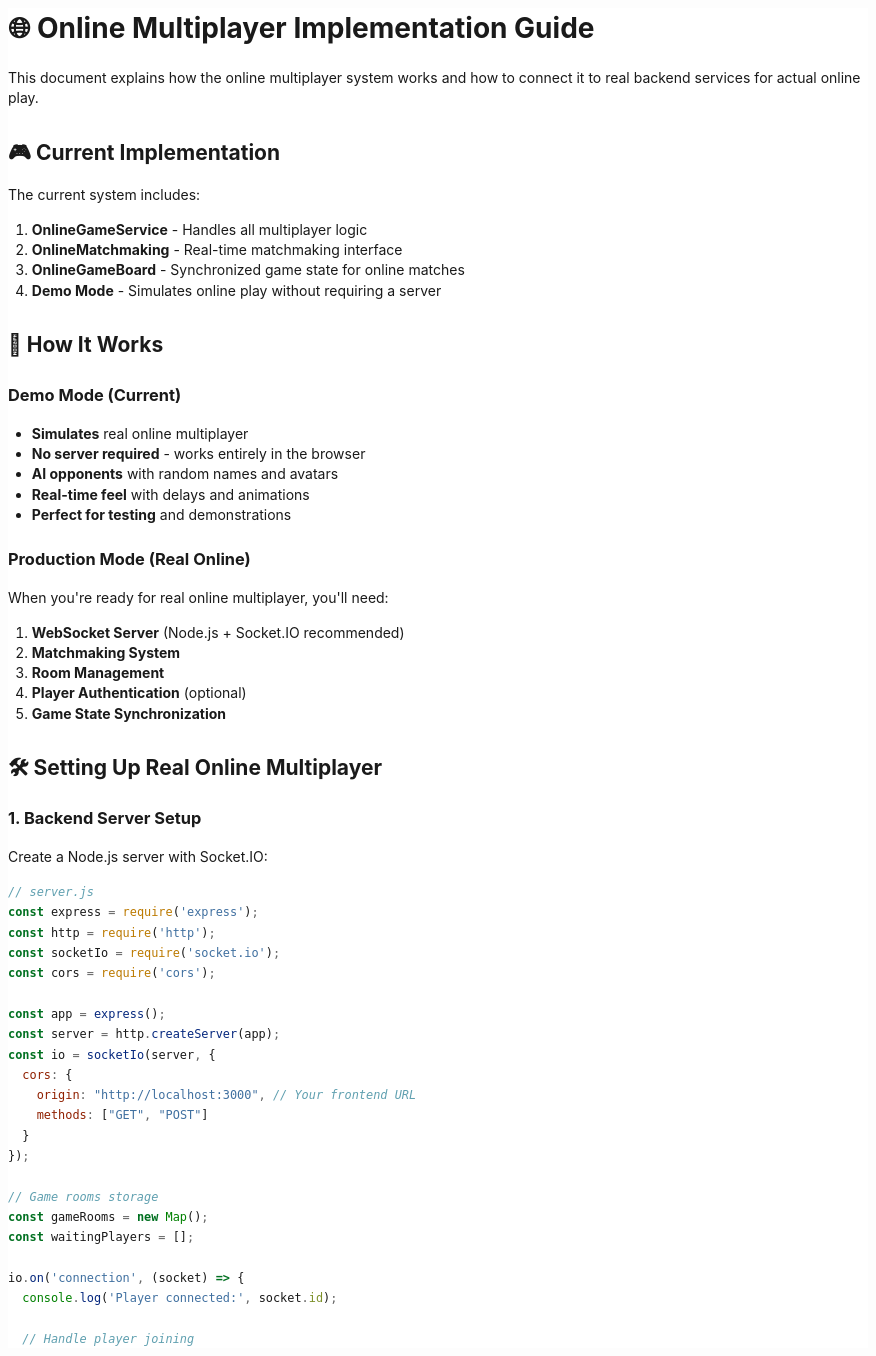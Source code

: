 # 🌐 Online Multiplayer Implementation Guide

This document explains how the online multiplayer system works and how to connect it to real backend services for actual online play.

## 🎮 Current Implementation

The current system includes:

1. **OnlineGameService** - Handles all multiplayer logic
2. **OnlineMatchmaking** - Real-time matchmaking interface  
3. **OnlineGameBoard** - Synchronized game state for online matches
4. **Demo Mode** - Simulates online play without requiring a server

## 🚀 How It Works

### Demo Mode (Current)
- **Simulates** real online multiplayer
- **No server required** - works entirely in the browser
- **AI opponents** with random names and avatars
- **Real-time feel** with delays and animations
- **Perfect for testing** and demonstrations

### Production Mode (Real Online)
When you're ready for real online multiplayer, you'll need:

1. **WebSocket Server** (Node.js + Socket.IO recommended)
2. **Matchmaking System** 
3. **Room Management**
4. **Player Authentication** (optional)
5. **Game State Synchronization**

## 🛠️ Setting Up Real Online Multiplayer

### 1. Backend Server Setup

Create a Node.js server with Socket.IO:

```javascript
// server.js
const express = require('express');
const http = require('http');
const socketIo = require('socket.io');
const cors = require('cors');

const app = express();
const server = http.createServer(app);
const io = socketIo(server, {
  cors: {
    origin: "http://localhost:3000", // Your frontend URL
    methods: ["GET", "POST"]
  }
});

// Game rooms storage
const gameRooms = new Map();
const waitingPlayers = [];

io.on('connection', (socket) => {
  console.log('Player connected:', socket.id);

  // Handle player joining
```